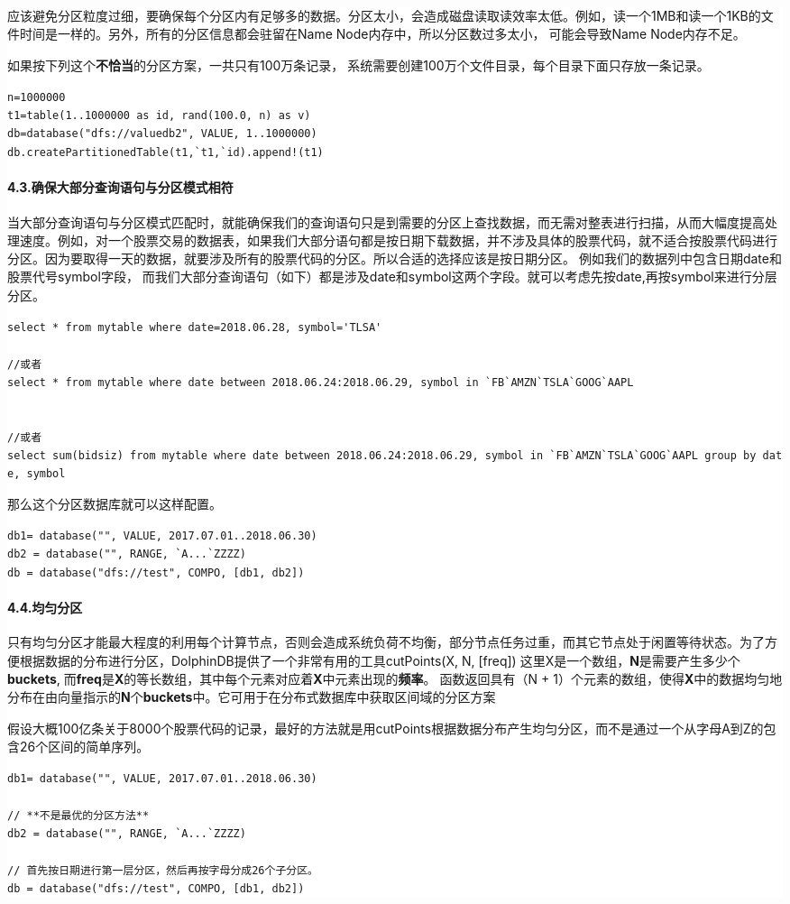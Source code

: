 应该避免分区粒度过细，要确保每个分区内有足够多的数据。分区太小，会造成磁盘读取读效率太低。例如，读一个1MB和读一个1KB的文件时间是一样的。另外，所有的分区信息都会驻留在Name Node内存中，所以分区数过多太小， 可能会导致Name Node内存不足。

如果按下列这个**不恰当**的分区方案，一共只有100万条记录， 系统需要创建100万个文件目录，每个目录下面只存放一条记录。

```
n=1000000
t1=table(1..1000000 as id, rand(100.0, n) as v)
db=database("dfs://valuedb2", VALUE, 1..1000000)
db.createPartitionedTable(t1,`t1,`id).append!(t1)
```

#### 4.3.确保大部分查询语句与分区模式相符

当大部分查询语句与分区模式匹配时，就能确保我们的查询语句只是到需要的分区上查找数据，而无需对整表进行扫描，从而大幅度提高处理速度。例如，对一个股票交易的数据表，如果我们大部分语句都是按日期下载数据，并不涉及具体的股票代码，就不适合按股票代码进行分区。因为要取得一天的数据，就要涉及所有的股票代码的分区。所以合适的选择应该是按日期分区。
例如我们的数据列中包含日期date和股票代号symbol字段， 而我们大部分查询语句（如下）都是涉及date和symbol这两个字段。就可以考虑先按date,再按symbol来进行分层分区。

```
select * from mytable where date=2018.06.28, symbol='TLSA'

//或者
select * from mytable where date between 2018.06.24:2018.06.29, symbol in `FB`AMZN`TSLA`GOOG`AAPL


//或者
select sum(bidsiz) from mytable where date between 2018.06.24:2018.06.29, symbol in `FB`AMZN`TSLA`GOOG`AAPL group by date, symbol

```

那么这个分区数据库就可以这样配置。

```
db1= database("", VALUE, 2017.07.01..2018.06.30)
db2 = database("", RANGE, `A...`ZZZZ)
db = database("dfs://test", COMPO, [db1, db2])
```

#### 4.4.均匀分区

只有均匀分区才能最大程度的利用每个计算节点，否则会造成系统负荷不均衡，部分节点任务过重，而其它节点处于闲置等待状态。为了方便根据数据的分布进行分区，DolphinDB提供了一个非常有用的工具cutPoints(X, N, [freq]) 这里X是一个数组，**N**是需要产生多少个**buckets**, 而**freq**是**X**的等长数组，其中每个元素对应着**X**中元素出现的**频率**。
函数返回具有（N + 1）个元素的数组，使得**X**中的数据均匀地分布在由向量指示的**N**个**buckets**中。它可用于在分布式数据库中获取区间域的分区方案

假设大概100亿条关于8000个股票代码的记录，最好的方法就是用cutPoints根据数据分布产生均匀分区，而不是通过一个从字母A到Z的包含26个区间的简单序列。

```
db1= database("", VALUE, 2017.07.01..2018.06.30)

// **不是最优的分区方法**
db2 = database("", RANGE, `A...`ZZZZ)

// 首先按日期进行第一层分区，然后再按字母分成26个子分区。
db = database("dfs://test", COMPO, [db1, db2])
```
